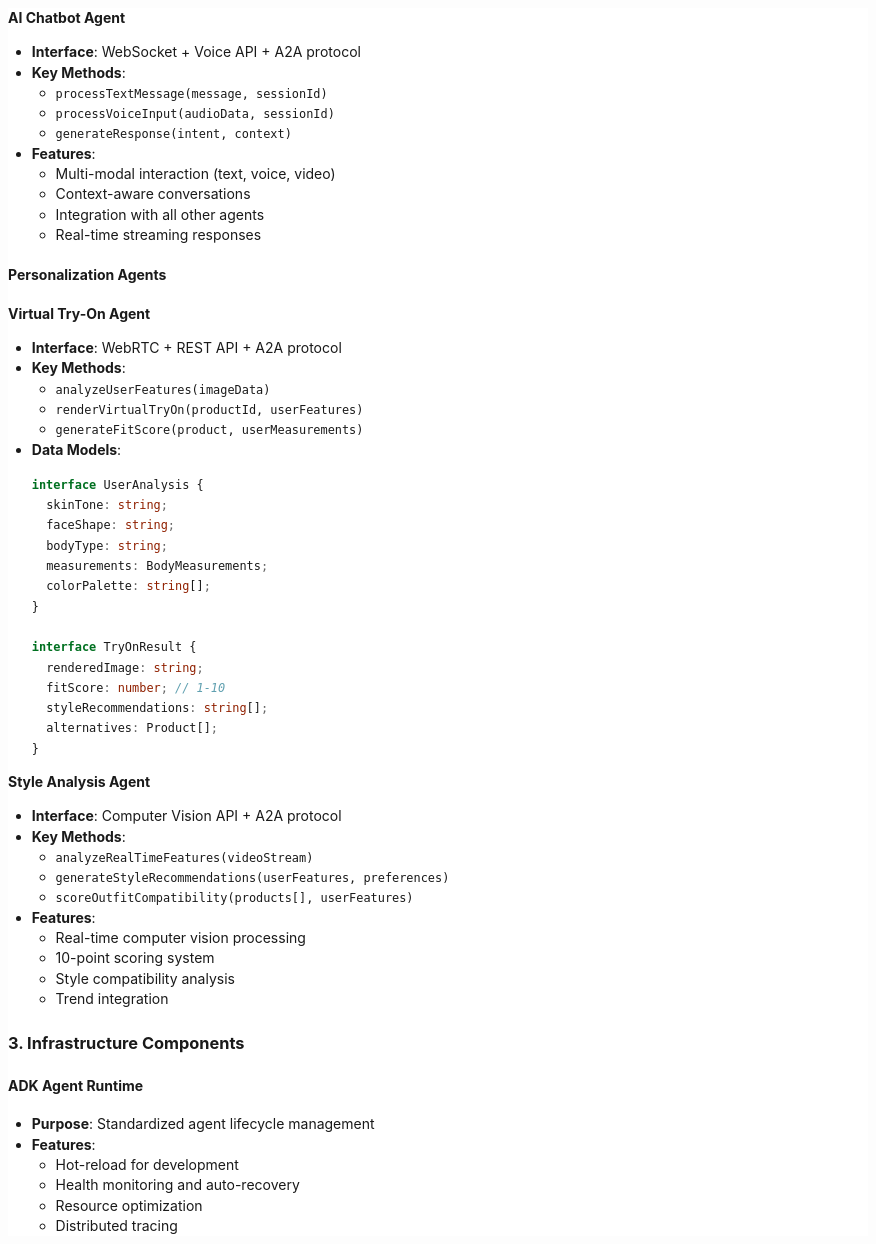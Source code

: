 **AI Chatbot Agent**
- **Interface**: WebSocket + Voice API + A2A protocol
- **Key Methods**:
  - `processTextMessage(message, sessionId)`
  - `processVoiceInput(audioData, sessionId)`
  - `generateResponse(intent, context)`
- **Features**:
  - Multi-modal interaction (text, voice, video)
  - Context-aware conversations
  - Integration with all other agents
  - Real-time streaming responses

#### Personalization Agents

**Virtual Try-On Agent**
- **Interface**: WebRTC + REST API + A2A protocol
- **Key Methods**:
  - `analyzeUserFeatures(imageData)`
  - `renderVirtualTryOn(productId, userFeatures)`
  - `generateFitScore(product, userMeasurements)`
- **Data Models**:
  ```typescript
  interface UserAnalysis {
    skinTone: string;
    faceShape: string;
    bodyType: string;
    measurements: BodyMeasurements;
    colorPalette: string[];
  }
  
  interface TryOnResult {
    renderedImage: string;
    fitScore: number; // 1-10
    styleRecommendations: string[];
    alternatives: Product[];
  }
  ```

**Style Analysis Agent**
- **Interface**: Computer Vision API + A2A protocol
- **Key Methods**:
  - `analyzeRealTimeFeatures(videoStream)`
  - `generateStyleRecommendations(userFeatures, preferences)`
  - `scoreOutfitCompatibility(products[], userFeatures)`
- **Features**:
  - Real-time computer vision processing
  - 10-point scoring system
  - Style compatibility analysis
  - Trend integration

### 3. Infrastructure Components

#### ADK Agent Runtime
- **Purpose**: Standardized agent lifecycle management
- **Features**:
  - Hot-reload for development
  - Health monitoring and auto-recovery
  - Resource optimization
  - Distributed tracing

